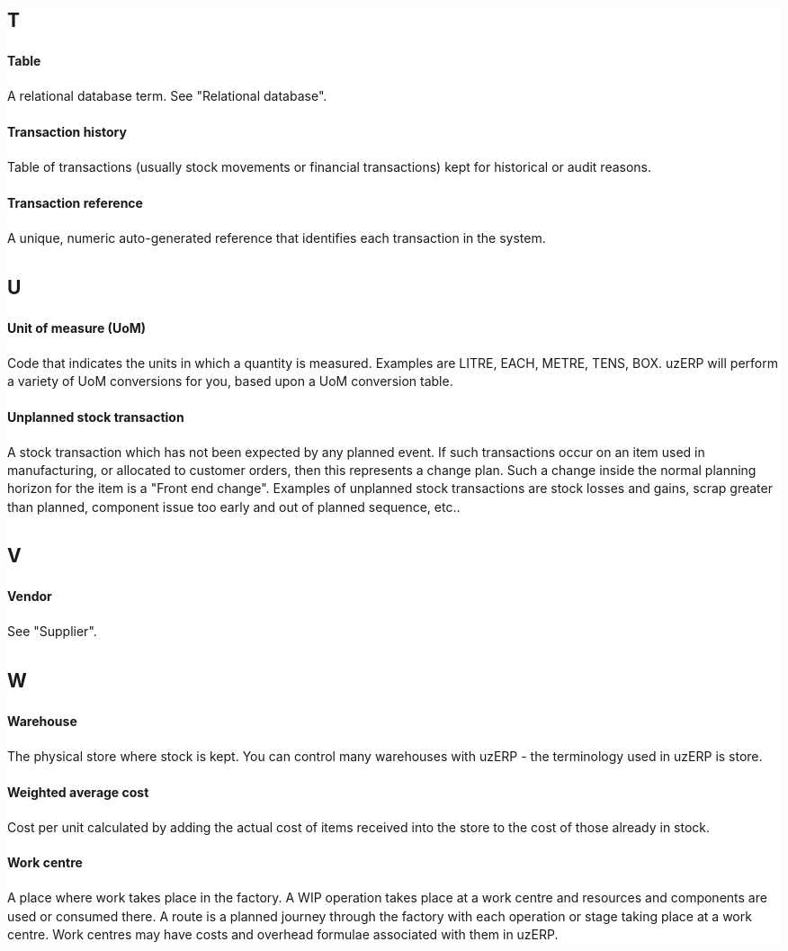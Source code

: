 ## T

#### Table

A relational database term.  See "Relational database".

#### Transaction history

Table of transactions (usually stock movements or financial transactions) kept for historical or audit reasons.

#### Transaction reference

A unique, numeric auto-generated reference that identifies each transaction in the system.

## U

#### Unit of measure (UoM)

Code that indicates the units in which a quantity is measured. Examples are LITRE, EACH, METRE, TENS, BOX.  uzERP will perform a variety of UoM conversions for you, based upon a UoM conversion table.

#### Unplanned stock transaction

A stock transaction which has not been expected by any planned event. If such transactions occur on an item used in manufacturing, or allocated to customer orders, then this represents a change plan. Such a change inside the normal planning horizon for the item is a "Front end change". Examples of unplanned stock transactions are stock losses and gains, scrap greater than planned, component issue too early and out of planned sequence, etc..

## V

#### Vendor

See "Supplier".

## W

#### Warehouse

The physical store where stock is kept. You can control many warehouses with uzERP - the terminology used in uzERP is store.

#### Weighted average cost

Cost per unit calculated by adding the actual cost of items received into the store to the cost of those already in stock.

#### Work centre

A place where work takes place in the factory. A WIP operation takes place at a work centre and resources and components are used or consumed there. A route is a planned journey through the factory with each operation or stage taking place at a work centre. Work centres may have costs and overhead formulae associated with them in uzERP.
